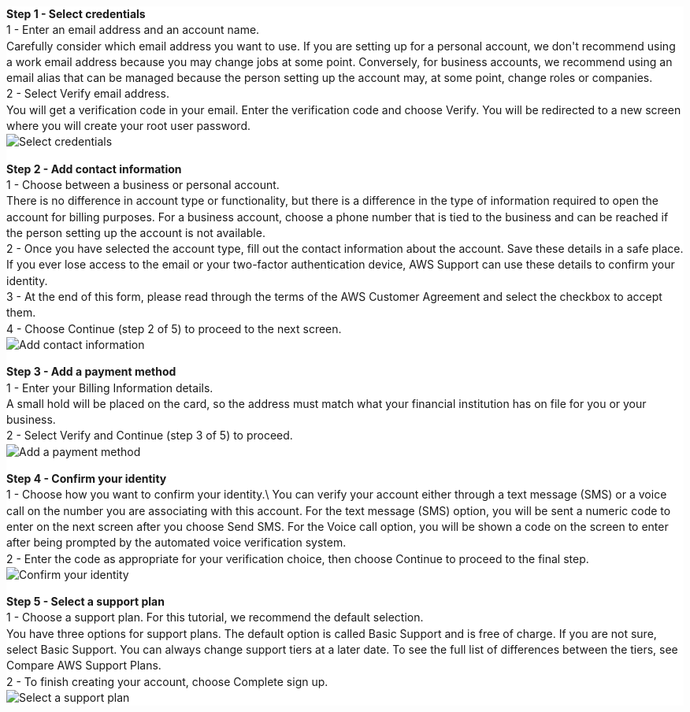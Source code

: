 **Step 1 - Select credentials**\
1 - Enter an email address and an account name.\
Carefully consider which email address you want to use. If you are setting up for a personal account, we don't recommend using a work email address because you may change jobs at some point. Conversely, for business accounts, we recommend using an email alias that can be managed because the person setting up the account may, at some point, change roles or companies.\
2 - Select Verify email address.\
You will get a verification code in your email. Enter the verification code and choose Verify.
You will be redirected to a new screen where you will create your root user password.\
![Select credentials](../media/image_1.2.PNG)

**Step 2 - Add contact information**\
1 - Choose between a business or personal account.\
There is no difference in account type or functionality, but there is a difference in the type of information required to open the account for billing purposes.
For a business account, choose a phone number that is tied to the business and can be reached if the person setting up the account is not available.\
2 - Once you have selected the account type, fill out the contact information about the account.
Save these details in a safe place. If you ever lose access to the email or your two-factor authentication device, AWS Support can use these details to confirm your identity.\
3 - At the end of this form, please read through the terms of the AWS Customer Agreement and select the checkbox to accept them.\
4 - Choose Continue (step 2 of 5) to proceed to the next screen.\
![Add contact information](../media/image_1.3.PNG)

**Step 3 - Add a payment method**\
1 - Enter your Billing Information details.\
A small hold will be placed on the card, so the address must match what your financial institution has on file for you or your business.\
2 - Select Verify and Continue (step 3 of 5) to proceed.\
![Add a payment method](../media/image_1.4.PNG)

**Step 4 - Confirm your identity**\
1 - Choose how you want to confirm your identity.\ 
You can verify your account either through a text message (SMS) or a voice call on the number you are associating with this account.
For the text message (SMS) option, you will be sent a numeric code to enter on the next screen after you choose Send SMS. 
For the Voice call option, you will be shown a code on the screen to enter after being prompted by the automated voice verification system.\
2 - Enter the code as appropriate for your verification choice, then choose Continue to proceed to the final step.\
![Confirm your identity](../media/image_1.5.PNG)

**Step 5 - Select a support plan**\
1 - Choose a support plan. For this tutorial, we recommend the default selection.\
You have three options for support plans. The default option is called Basic Support and is free of charge. If you are not sure, select Basic Support. You can always change support tiers at a later date. 
To see the full list of differences between the tiers, see Compare AWS Support Plans.\
2 - To finish creating your account, choose Complete sign up.\
![Select a support plan](../media/image_1.6.PNG)

